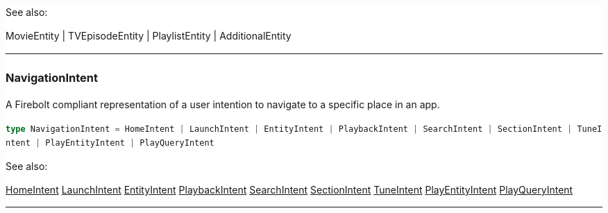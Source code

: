 See also: 

MovieEntity | TVEpisodeEntity | PlaylistEntity | AdditionalEntity

---
### NavigationIntent

A Firebolt compliant representation of a user intention to navigate to a specific place in an app.

```typescript
type NavigationIntent = HomeIntent | LaunchIntent | EntityIntent | PlaybackIntent | SearchIntent | SectionIntent | TuneIntent | PlayEntityIntent | PlayQueryIntent
```

See also: 

[HomeIntent](#homeintent)
[LaunchIntent](#launchintent)
[EntityIntent](#entityintent)
[PlaybackIntent](#playbackintent)
[SearchIntent](#searchintent)
[SectionIntent](#sectionintent)
[TuneIntent](#tuneintent)
[PlayEntityIntent](#playentityintent)
[PlayQueryIntent](#playqueryintent)

---